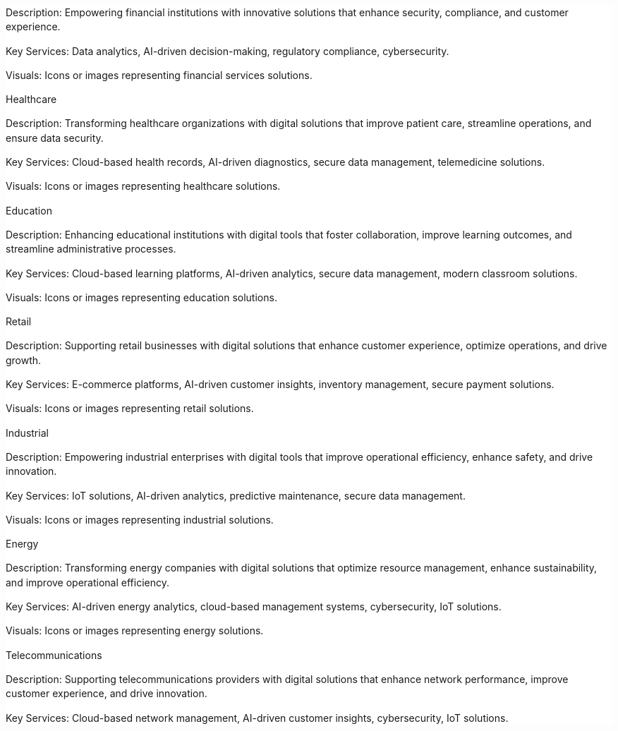 Description: Empowering financial institutions with innovative solutions that enhance security, compliance, and customer experience. 

Key Services: Data analytics, AI-driven decision-making, regulatory compliance, cybersecurity. 

Visuals: Icons or images representing financial services solutions. 

Healthcare 

Description: Transforming healthcare organizations with digital solutions that improve patient care, streamline operations, and ensure data security. 

Key Services: Cloud-based health records, AI-driven diagnostics, secure data management, telemedicine solutions. 

Visuals: Icons or images representing healthcare solutions. 

Education 

Description: Enhancing educational institutions with digital tools that foster collaboration, improve learning outcomes, and streamline administrative processes. 

Key Services: Cloud-based learning platforms, AI-driven analytics, secure data management, modern classroom solutions. 

Visuals: Icons or images representing education solutions. 

Retail 

Description: Supporting retail businesses with digital solutions that enhance customer experience, optimize operations, and drive growth. 

Key Services: E-commerce platforms, AI-driven customer insights, inventory management, secure payment solutions. 

Visuals: Icons or images representing retail solutions. 

Industrial 

Description: Empowering industrial enterprises with digital tools that improve operational efficiency, enhance safety, and drive innovation. 

Key Services: IoT solutions, AI-driven analytics, predictive maintenance, secure data management. 

Visuals: Icons or images representing industrial solutions. 

Energy 

Description: Transforming energy companies with digital solutions that optimize resource management, enhance sustainability, and improve operational efficiency. 

Key Services: AI-driven energy analytics, cloud-based management systems, cybersecurity, IoT solutions. 

Visuals: Icons or images representing energy solutions. 

Telecommunications 

Description: Supporting telecommunications providers with digital solutions that enhance network performance, improve customer experience, and drive innovation. 

Key Services: Cloud-based network management, AI-driven customer insights, cybersecurity, IoT solutions. 
